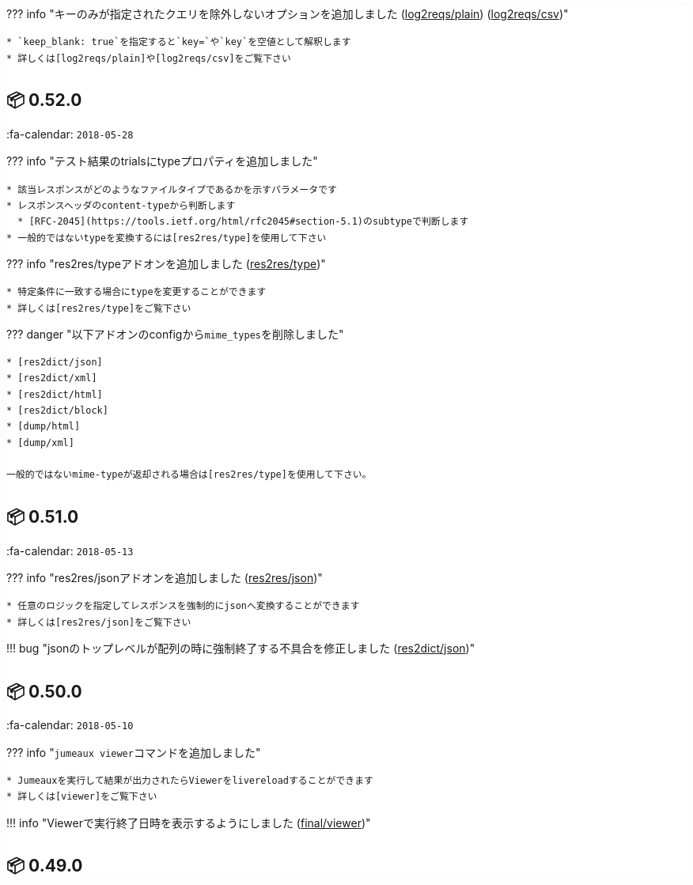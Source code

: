??? info "キーのみが指定されたクエリを除外しないオプションを追加しました ([log2reqs/plain]) ([log2reqs/csv])"

    * `keep_blank: true`を指定すると`key=`や`key`を空値として解釈します
    * 詳しくは[log2reqs/plain]や[log2reqs/csv]をご覧下さい


## :package: 0.52.0

:fa-calendar: `2018-05-28`

??? info "テスト結果のtrialsにtypeプロパティを追加しました"

    * 該当レスポンスがどのようなファイルタイプであるかを示すパラメータです
    * レスポンスヘッダのcontent-typeから判断します
      * [RFC-2045](https://tools.ietf.org/html/rfc2045#section-5.1)のsubtypeで判断します
    * 一般的ではないtypeを変換するには[res2res/type]を使用して下さい

??? info "res2res/typeアドオンを追加しました ([res2res/type])"

    * 特定条件に一致する場合にtypeを変更することができます
    * 詳しくは[res2res/type]をご覧下さい

??? danger "以下アドオンのconfigから`mime_types`を削除しました"

    * [res2dict/json]
    * [res2dict/xml]
    * [res2dict/html]
    * [res2dict/block]
    * [dump/html]
    * [dump/xml]

    一般的ではないmime-typeが返却される場合は[res2res/type]を使用して下さい。


## :package: 0.51.0

:fa-calendar: `2018-05-13`

??? info "res2res/jsonアドオンを追加しました ([res2res/json])"

    * 任意のロジックを指定してレスポンスを強制的にjsonへ変換することができます
    * 詳しくは[res2res/json]をご覧下さい

!!! bug "jsonのトップレベルが配列の時に強制終了する不具合を修正しました ([res2dict/json])"


## :package: 0.50.0

:fa-calendar: `2018-05-10`

??? info "`jumeaux viewer`コマンドを追加しました"

    * Jumeauxを実行して結果が出力されたらViewerをlivereloadすることができます
    * 詳しくは[viewer]をご覧下さい

!!! info "Viewerで実行終了日時を表示するようにしました ([final/viewer])"


## :package: 0.49.0


[configuration]: ../getstarted/configuration
[viewer]: ../getstarted/quickstart/#viewer
[template/#functions]: ../template#functions
[addons]: ../addons
[addons/addon]: ../addons#addon
[log2reqs/plain]: ../addons/log2reqs#plain
[log2reqs/csv]: ../addons/log2reqs#csv
[reqs2reqs/empty_guard]: ../addons/reqs2reqs#empty_guard
[reqs2reqs/filter]: ../addons/reqs2reqs#filter
[reqs2reqs/replace]: ../addons/reqs2reqs#replace
[reqs2reqs/rename]: ../addons/reqs2reqs#rename
[res2res/json]: ../addons/res2res#json
[res2res/json_sort]: ../addons/res2res#json_sort
[res2res/type]: ../addons/res2res#type
[res2dict]: ../addons/res2dict
[res2dict/json]: ../addons/res2dict#json
[res2dict/html]: ../addons/res2dict#html
[res2dict/xml]: ../addons/res2dict#xml
[res2dict/block]: ../addons/res2dict#block
[judgement/ignore]: ../addons/judgement#ignore
[judgement/ignore_properties]: ../addons/judgement#ignore_properties
[judgement/same]: ../addons/judgement#same
[store_criterion/free]: ../addons/store_criterion#free
[dump/xml]: ../addons/dump#xml
[dump/html]: ../addons/dump#html
[dump/json]: ../addons/dump#json
[did_challenge/tag]: ../addons/did_challenge#tag
[final/miroir]: ../addons/final#miroir
[final/notify]: ../addons/final#notify
[final/slack]: ../addons/final#slack
[final/json]: ../addons/final#json
[final/summary]: ../addons/final#summary
[final/viewer]: ../addons/final#viewer
[models/accesspoint]: ../models/access-point
[models/trial]: ../models/trial